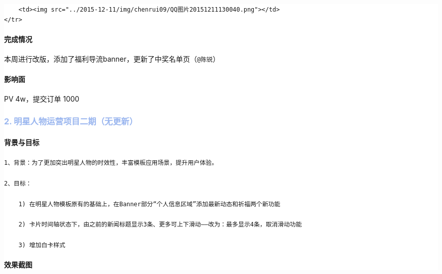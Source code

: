         <td><img src="../2015-12-11/img/chenrui09/QQ图片20151211130040.png"></td>
    </tr>
</table>


#### 完成情况

本周进行改版，添加了福利导流banner，更新了中奖名单页（`@陈锐`）

#### 影响面

PV 4w，提交订单 1000

### <font color="#9AB6EF">2. 明星人物运营项目二期（无更新）</font>

#### 背景与目标

```
1、背景：为了更加突出明星人物的时效性，丰富模板应用场景，提升用户体验。

2、目标：
    
    1) 在明星人物模板原有的基础上，在Banner部分“个人信息区域”添加最新动态和祈福两个新功能
    
    2) 卡片时间轴状态下，由之前的新闻标题显示3条、更多可上下滑动——改为：最多显示4条，取消滑动功能
    
    3) 增加白卡样式
```
#### 效果截图

